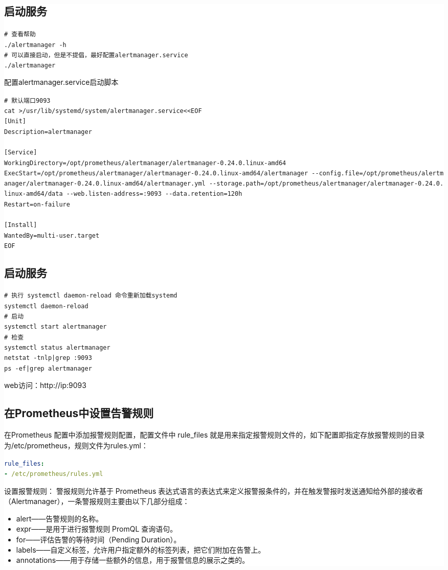 ## 启动服务
```shell
# 查看帮助  
./alertmanager -h  
# 可以直接启动，但是不提倡，最好配置alertmanager.service  
./alertmanager  
```

配置alertmanager.service启动脚本
```shell
# 默认端口9093  
cat >/usr/lib/systemd/system/alertmanager.service<<EOF  
[Unit]  
Description=alertmanager  
  
[Service]  
WorkingDirectory=/opt/prometheus/alertmanager/alertmanager-0.24.0.linux-amd64  
ExecStart=/opt/prometheus/alertmanager/alertmanager-0.24.0.linux-amd64/alertmanager --config.file=/opt/prometheus/alertmanager/alertmanager-0.24.0.linux-amd64/alertmanager.yml --storage.path=/opt/prometheus/alertmanager/alertmanager-0.24.0.linux-amd64/data --web.listen-address=:9093 --data.retention=120h  
Restart=on-failure  
  
[Install]  
WantedBy=multi-user.target  
EOF  
```

## 启动服务
```shell
# 执行 systemctl daemon-reload 命令重新加载systemd  
systemctl daemon-reload  
# 启动  
systemctl start alertmanager  
# 检查  
systemctl status alertmanager  
netstat -tnlp|grep :9093  
ps -ef|grep alertmanager  
```

web访问：http://ip:9093

## 在Prometheus中设置告警规则
在Prometheus 配置中添加报警规则配置，配置文件中 rule_files 就是用来指定报警规则文件的，如下配置即指定存放报警规则的目录为/etc/prometheus，规则文件为rules.yml：
```yaml
rule_files:  
- /etc/prometheus/rules.yml  
```

设置报警规则：
警报规则允许基于 Prometheus 表达式语言的表达式来定义报警报条件的，并在触发警报时发送通知给外部的接收者（Alertmanager），一条警报规则主要由以下几部分组成：
- alert——告警规则的名称。
- expr——是用于进行报警规则 PromQL 查询语句。
- for——评估告警的等待时间（Pending Duration）。
- labels——自定义标签，允许用户指定额外的标签列表，把它们附加在告警上。
- annotations——用于存储一些额外的信息，用于报警信息的展示之类的。
